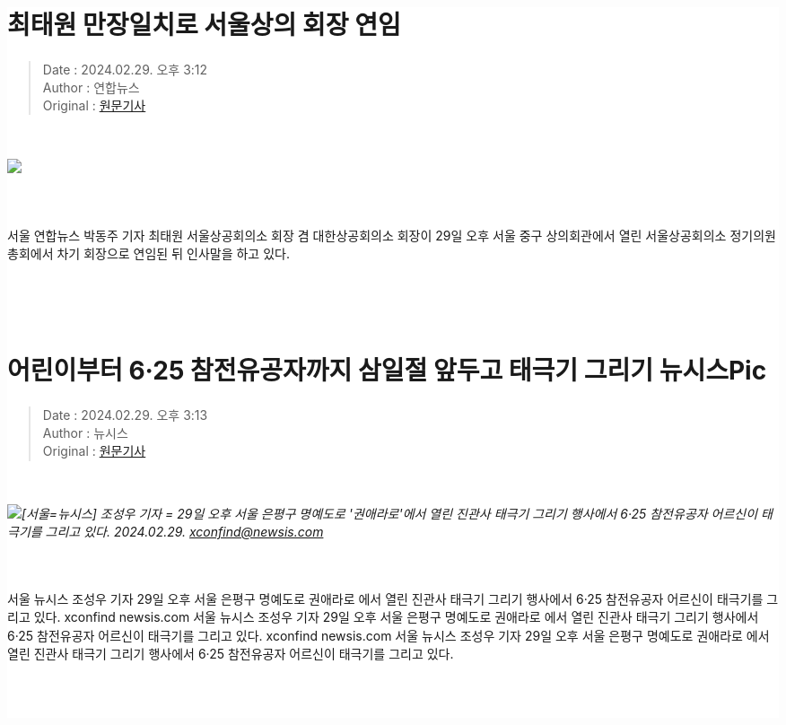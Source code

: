 # 최태원 만장일치로 서울상의 회장 연임  
  
> Date : 2024.02.29. 오후 3:12  
> Author : 연합뉴스  
> Original : [원문기사](https://n.news.naver.com/mnews/article/001/0014535835?sid=102)  
<br/>  
  
<img src="https://imgnews.pstatic.net/image/001/2024/02/29/PYH2024022914660001300_P4_20240229151220536.jpg?type=w647" id="img1"></img>  
<br/><br/>  
  
서울 연합뉴스 박동주 기자 최태원 서울상공회의소 회장 겸 대한상공회의소 회장이 29일 오후 서울 중구 상의회관에서 열린 서울상공회의소 정기의원총회에서 차기 회장으로 연임된 뒤 인사말을 하고 있다.  
<br/><br/><br/>  

  
# 어린이부터 6·25 참전유공자까지 삼일절 앞두고 태극기 그리기 뉴시스Pic  
  
> Date : 2024.02.29. 오후 3:13  
> Author : 뉴시스  
> Original : [원문기사](https://n.news.naver.com/mnews/article/003/0012400371?sid=102)  
<br/>  
  
<img src="https://imgnews.pstatic.net/image/003/2024/02/29/NISI20240229_0020249098_web_20240229145240_20240229151303914.jpg?type=w647" id="img1"></img><em class="img_desc">[서울=뉴시스] 조성우 기자 = 29일 오후 서울 은평구 명예도로 '권애라로'에서 열린 진관사 태극기 그리기 행사에서 6·25 참전유공자 어르신이 태극기를 그리고 있다. 2024.02.29. xconfind@newsis.com</em>  
<br/><br/>  
  
서울 뉴시스 조성우 기자 29일 오후 서울 은평구 명예도로 권애라로 에서 열린 진관사 태극기 그리기 행사에서 6·25 참전유공자 어르신이 태극기를 그리고 있다.
xconfind newsis.com 서울 뉴시스 조성우 기자 29일 오후 서울 은평구 명예도로 권애라로 에서 열린 진관사 태극기 그리기 행사에서 6·25 참전유공자 어르신이 태극기를 그리고 있다.
xconfind newsis.com 서울 뉴시스 조성우 기자 29일 오후 서울 은평구 명예도로 권애라로 에서 열린 진관사 태극기 그리기 행사에서 6·25 참전유공자 어르신이 태극기를 그리고 있다.  
<br/><br/><br/>  

